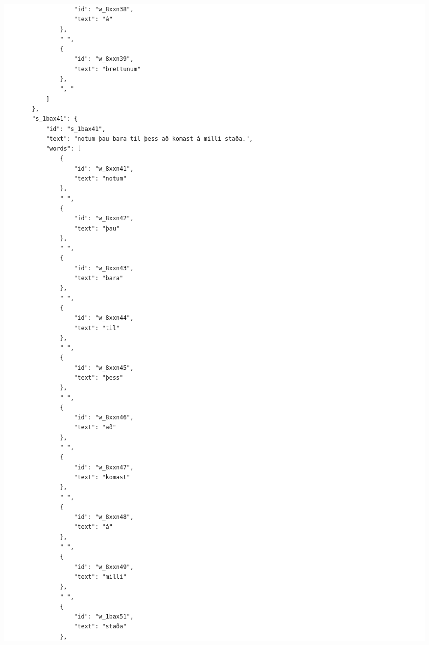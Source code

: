                         "id": "w_8xxn38",
                        "text": "á"
                    },
                    " ",
                    {
                        "id": "w_8xxn39",
                        "text": "brettunum"
                    },
                    ", "
                ]
            },
            "s_1bax41": {
                "id": "s_1bax41",
                "text": "notum þau bara til þess að komast á milli staða.",
                "words": [
                    {
                        "id": "w_8xxn41",
                        "text": "notum"
                    },
                    " ",
                    {
                        "id": "w_8xxn42",
                        "text": "þau"
                    },
                    " ",
                    {
                        "id": "w_8xxn43",
                        "text": "bara"
                    },
                    " ",
                    {
                        "id": "w_8xxn44",
                        "text": "til"
                    },
                    " ",
                    {
                        "id": "w_8xxn45",
                        "text": "þess"
                    },
                    " ",
                    {
                        "id": "w_8xxn46",
                        "text": "að"
                    },
                    " ",
                    {
                        "id": "w_8xxn47",
                        "text": "komast"
                    },
                    " ",
                    {
                        "id": "w_8xxn48",
                        "text": "á"
                    },
                    " ",
                    {
                        "id": "w_8xxn49",
                        "text": "milli"
                    },
                    " ",
                    {
                        "id": "w_1bax51",
                        "text": "staða"
                    },